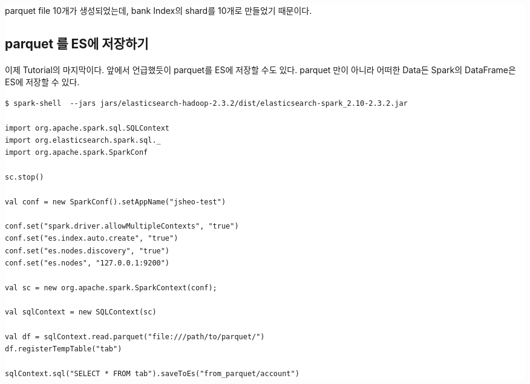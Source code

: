 parquet file 10개가 생성되었는데, bank Index의 shard를 10개로 만들었기 때문이다.

parquet 를 ES에 저장하기
-----------------------

이제 Tutorial의 마지막이다. 앞에서 언급했듯이 parquet를 ES에 저장할 수도 있다. parquet 만이 아니라 어떠한 Data든 Spark의 DataFrame은 ES에 저장할 수 있다.


    $ spark-shell  --jars jars/elasticsearch-hadoop-2.3.2/dist/elasticsearch-spark_2.10-2.3.2.jar
     
    import org.apache.spark.sql.SQLContext
    import org.elasticsearch.spark.sql._
    import org.apache.spark.SparkConf
     
    sc.stop()
     
    val conf = new SparkConf().setAppName("jsheo-test")
     
    conf.set("spark.driver.allowMultipleContexts", "true")
    conf.set("es.index.auto.create", "true")
    conf.set("es.nodes.discovery", "true")
    conf.set("es.nodes", "127.0.0.1:9200")
     
    val sc = new org.apache.spark.SparkContext(conf);
     
    val sqlContext = new SQLContext(sc)

    val df = sqlContext.read.parquet("file:///path/to/parquet/")
    df.registerTempTable("tab")

    sqlContext.sql("SELECT * FROM tab").saveToEs("from_parquet/account")

